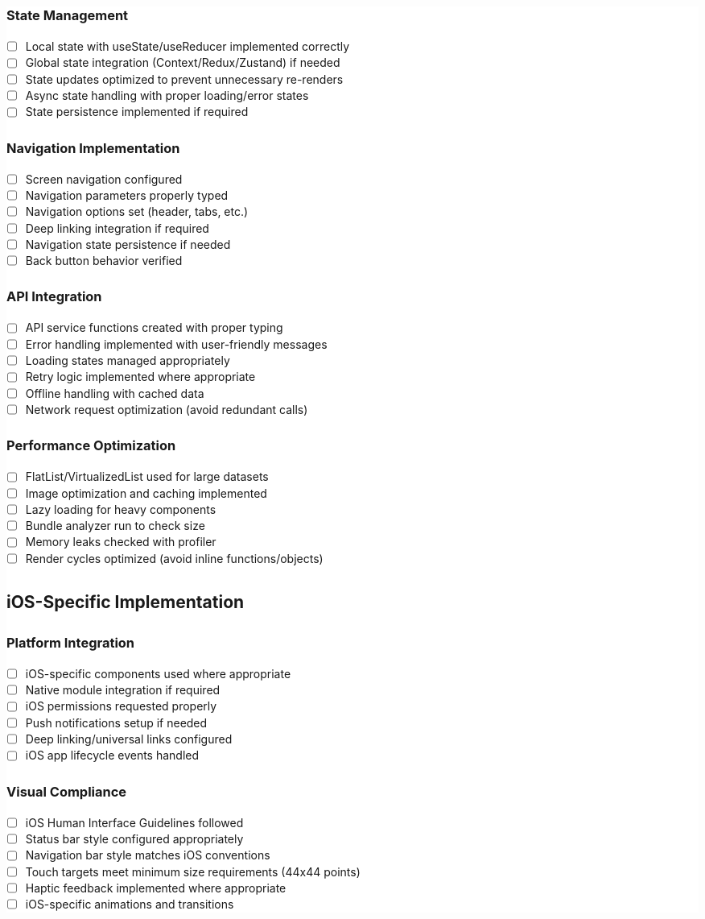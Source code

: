 ### State Management
- [ ] Local state with useState/useReducer implemented correctly
- [ ] Global state integration (Context/Redux/Zustand) if needed
- [ ] State updates optimized to prevent unnecessary re-renders
- [ ] Async state handling with proper loading/error states
- [ ] State persistence implemented if required

### Navigation Implementation
- [ ] Screen navigation configured
- [ ] Navigation parameters properly typed
- [ ] Navigation options set (header, tabs, etc.)
- [ ] Deep linking integration if required
- [ ] Navigation state persistence if needed
- [ ] Back button behavior verified

### API Integration
- [ ] API service functions created with proper typing
- [ ] Error handling implemented with user-friendly messages
- [ ] Loading states managed appropriately
- [ ] Retry logic implemented where appropriate
- [ ] Offline handling with cached data
- [ ] Network request optimization (avoid redundant calls)

### Performance Optimization
- [ ] FlatList/VirtualizedList used for large datasets
- [ ] Image optimization and caching implemented
- [ ] Lazy loading for heavy components
- [ ] Bundle analyzer run to check size
- [ ] Memory leaks checked with profiler
- [ ] Render cycles optimized (avoid inline functions/objects)

## iOS-Specific Implementation

### Platform Integration
- [ ] iOS-specific components used where appropriate
- [ ] Native module integration if required
- [ ] iOS permissions requested properly
- [ ] Push notifications setup if needed
- [ ] Deep linking/universal links configured
- [ ] iOS app lifecycle events handled

### Visual Compliance
- [ ] iOS Human Interface Guidelines followed
- [ ] Status bar style configured appropriately
- [ ] Navigation bar style matches iOS conventions
- [ ] Touch targets meet minimum size requirements (44x44 points)
- [ ] Haptic feedback implemented where appropriate
- [ ] iOS-specific animations and transitions
